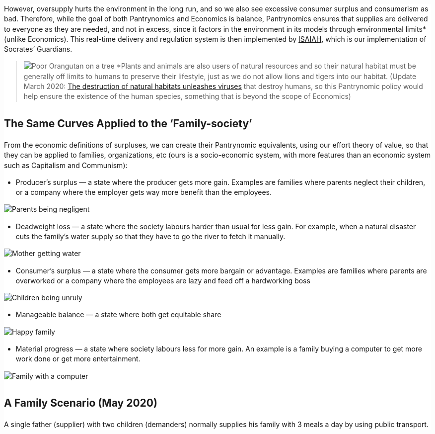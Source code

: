
However, oversupply hurts the environment in the long run, and so we also see excessive consumer surplus and consumerism as bad. Therefore, while the goal of both Pantrynomics and Economics is balance, Pantrynomics ensures that supplies are delivered to everyone as they are needed, and not in excess, since it factors in the environment in its models through environmental limits* (unlike Economics). This real-time delivery and regulation system is then implemented by [ISAIAH](/superphysics/solutions/isaiah), which is our implementation of Socrates’ Guardians.

> ![Poor Orangutan on a tree](https://sorasystem.sirv.com/photos/orang.jpg) *Plants and animals are also users of natural resources and so their natural habitat must be generally off limits to humans to preserve their lifestyle, just as we do not allow lions and tigers into our habitat. (Update March 2020: [The destruction of natural habitats unleashes viruses](https://www.scientificamerican.com/article/destroyed-habitat-creates-the-perfect-conditions-for-coronavirus-to-emerge/) that destroy humans, so this Pantrynomic policy would help ensure the existence of the human species, something that is beyond the scope of Economics)



## The Same Curves Applied to the ‘Family-society’

From the economic definitions of surpluses, we can create their Pantrynomic equivalents, using our effort theory of value, so that they can be applied to families, organizations, etc (ours is a socio-economic system, with more features than an economic system such as Capitalism and Communism):

- Producer’s surplus — a state where the producer gets more gain. Examples are families where parents neglect their children, or a company where the employer gets way more benefit than the employees.

![Parents being negligent](https://sorasystem.sirv.com/graphics/fam-prod.jpg)

- Deadweight loss — a state where the society labours harder than usual for less gain. For example, when a natural disaster cuts the family’s water supply so that they have to go the river to fetch it manually.

![Mother getting water](https://sorasystem.sirv.com/graphics/fam-loss.png)

- Consumer’s surplus — a state where the consumer gets more bargain or advantage. Examples are families where parents are overworked or a company where the employees are lazy and feed off a hardworking boss

![Children being unruly](https://sorasystem.sirv.com/graphics/fam-cons.jpg)

- Manageable balance — a state where both get equitable share

![Happy family](https://sorasystem.sirv.com/graphics/fam-bal.jpg)

- Material progress — a state where society labours less for more gain. An example is a family buying a computer to get more work done or get more entertainment.

![Family with a computer](https://sorasystem.sirv.com/graphics/fam-gain.jpg)



## A Family Scenario (May 2020)

A single father (supplier) with two children (demanders) normally supplies his family with 3 meals a day by using public transport.
